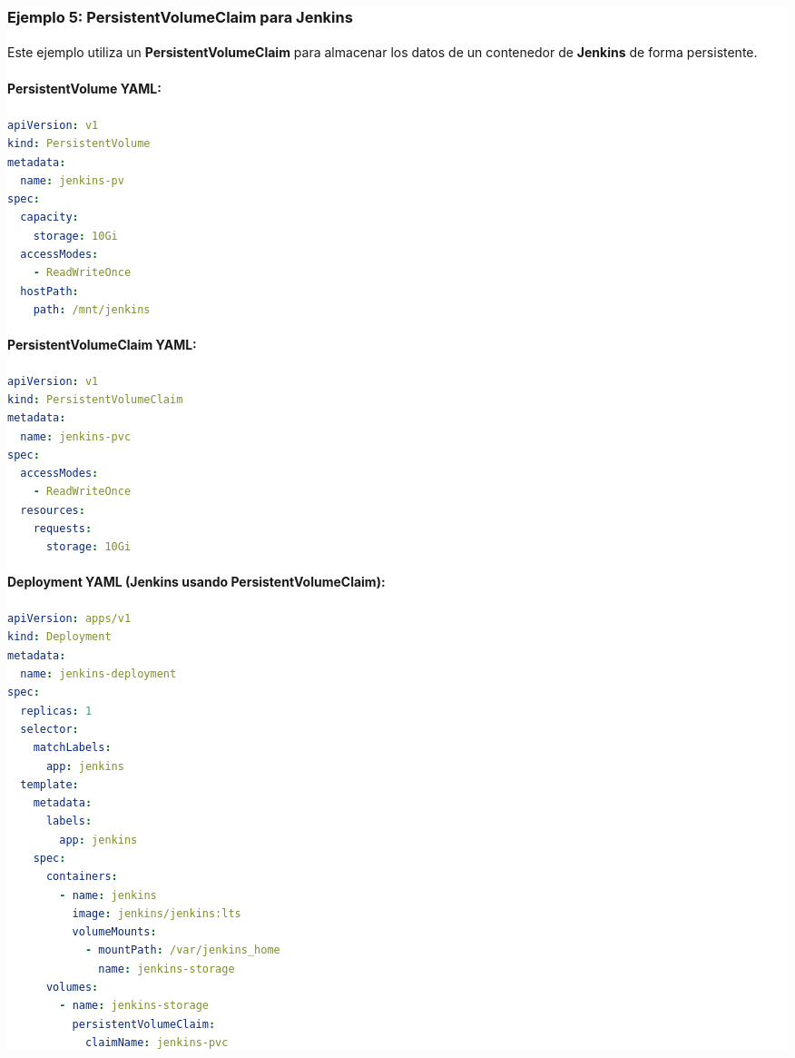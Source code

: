 ### Ejemplo 5: **PersistentVolumeClaim para Jenkins**

Este ejemplo utiliza un **PersistentVolumeClaim** para almacenar los datos de un contenedor de **Jenkins** de forma persistente.

#### PersistentVolume YAML:

```yaml
apiVersion: v1
kind: PersistentVolume
metadata:
  name: jenkins-pv
spec:
  capacity:
    storage: 10Gi
  accessModes:
    - ReadWriteOnce
  hostPath:
    path: /mnt/jenkins
```

#### PersistentVolumeClaim YAML:

```yaml
apiVersion: v1
kind: PersistentVolumeClaim
metadata:
  name: jenkins-pvc
spec:
  accessModes:
    - ReadWriteOnce
  resources:
    requests:
      storage: 10Gi
```

#### Deployment YAML (Jenkins usando PersistentVolumeClaim):

```yaml
apiVersion: apps/v1
kind: Deployment
metadata:
  name: jenkins-deployment
spec:
  replicas: 1
  selector:
    matchLabels:
      app: jenkins
  template:
    metadata:
      labels:
        app: jenkins
    spec:
      containers:
        - name: jenkins
          image: jenkins/jenkins:lts
          volumeMounts:
            - mountPath: /var/jenkins_home
              name: jenkins-storage
      volumes:
        - name: jenkins-storage
          persistentVolumeClaim:
            claimName: jenkins-pvc
```
